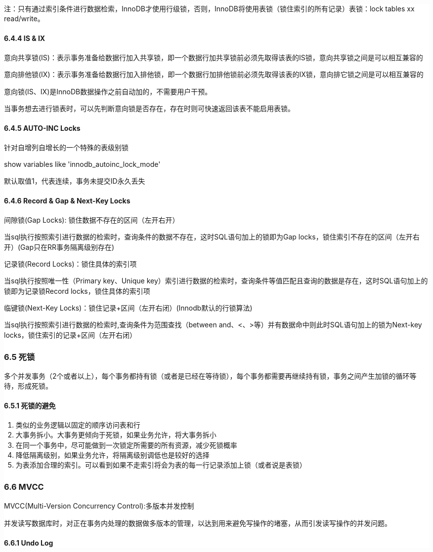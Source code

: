 注：只有通过索引条件进行数据检索，InnoDB才使用行级锁，否则，InnoDB将使用表锁（锁住索引的所有记录）表锁：lock tables xx read/write。



#### 6.4.4 IS & IX

意向共享锁(IS)：表示事务准备给数据行加入共享锁，即一个数据行加共享锁前必须先取得该表的IS锁，意向共享锁之间是可以相互兼容的

意向排他锁(IX)：表示事务准备给数据行加入排他锁，即一个数据行加排他锁前必须先取得该表的IX锁，意向排它锁之间是可以相互兼容的

意向锁(IS、IX)是InnoDB数据操作之前自动加的，不需要用户干预。

当事务想去进行锁表时，可以先判断意向锁是否存在，存在时则可快速返回该表不能启用表锁。

#### 6.4.5 AUTO-INC Locks

针对自增列自增长的一个特殊的表级别锁

show variables like 'innodb_autoinc_lock_mode'

默认取值1，代表连续，事务未提交ID永久丢失

#### 6.4.6 Record & Gap & Next-Key Locks

间隙锁(Gap Locks): 锁住数据不存在的区间（左开右开）

当sql执行按照索引进行数据的检索时，查询条件的数据不存在，这时SQL语句加上的锁即为Gap locks，锁住索引不存在的区间（左开右开）(Gap只在RR事务隔离级别存在)



记录锁(Record Locks)：锁住具体的索引项

当sql执行按照唯一性（Primary key、Unique key）索引进行数据的检索时，查询条件等值匹配且查询的数据是存在，这时SQL语句加上的锁即为记录锁Record locks，锁住具体的索引项



临键锁(Next-Key Locks)：锁住记录+区间（左开右闭）(Innodb默认的行锁算法)

当sql执行按照索引进行数据的检索时,查询条件为范围查找（between and、<、>等）并有数据命中则此时SQL语句加上的锁为Next-key locks，锁住索引的记录+区间（左开右闭）

### 6.5 死锁

多个并发事务（2个或者以上），每个事务都持有锁（或者是已经在等待锁），每个事务都需要再继续持有锁，事务之间产生加锁的循环等待，形成死锁。

#### 6.5.1 死锁的避免

1. 类似的业务逻辑以固定的顺序访问表和行
2. 大事务拆小。大事务更倾向于死锁，如果业务允许，将大事务拆小
3. 在同一个事务中，尽可能做到一次锁定所需要的所有资源，减少死锁概率
4. 降低隔离级别，如果业务允许，将隔离级别调低也是较好的选择
5. 为表添加合理的索引。可以看到如果不走索引将会为表的每一行记录添加上锁（或者说是表锁）



### 6.6 MVCC

MVCC(Multi-Version Concurrency Control):多版本并发控制

并发读写数据库时，对正在事务内处理的数据做多版本的管理，以达到用来避免写操作的堵塞，从而引发读写操作的并发问题。

#### 6.6.1 Undo Log
